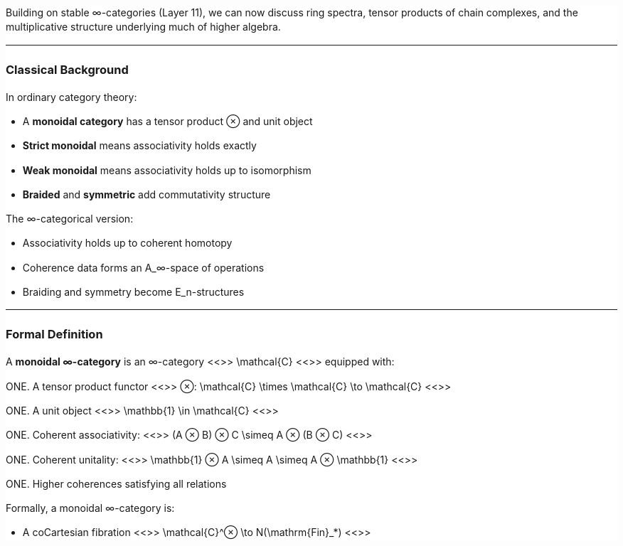

Building on stable ∞-categories (Layer 11), we can now discuss ring spectra, tensor products of chain complexes, and the multiplicative structure underlying much of higher algebra.



---



### **Classical Background**



In ordinary category theory:

- A **monoidal category** has a tensor product ⊗ and unit object

- **Strict monoidal** means associativity holds exactly

- **Weak monoidal** means associativity holds up to isomorphism

- **Braided** and **symmetric** add commutativity structure



The ∞-categorical version:

- Associativity holds up to coherent homotopy

- Coherence data forms an A_∞-space of operations

- Braiding and symmetry become E_n-structures



---



### **Formal Definition**



A **monoidal ∞-category** is an ∞-category <<<INLINEMATH>>> \mathcal{C} <<</INLINEMATH>>> equipped with:



ONE. A tensor product functor <<<INLINEMATH>>> ⊗: \mathcal{C} \times \mathcal{C} \to \mathcal{C} <<</INLINEMATH>>>

ONE. A unit object <<<INLINEMATH>>> \mathbb{1} \in \mathcal{C} <<</INLINEMATH>>>

ONE. Coherent associativity: <<<INLINEMATH>>> (A ⊗ B) ⊗ C \simeq A ⊗ (B ⊗ C) <<</INLINEMATH>>>

ONE. Coherent unitality: <<<INLINEMATH>>> \mathbb{1} ⊗ A \simeq A \simeq A ⊗ \mathbb{1} <<</INLINEMATH>>>

ONE. Higher coherences satisfying all relations



Formally, a monoidal ∞-category is:

- A coCartesian fibration <<<INLINEMATH>>> \mathcal{C}^⊗ \to N(\mathrm{Fin}_*) <<</INLINEMATH>>>
